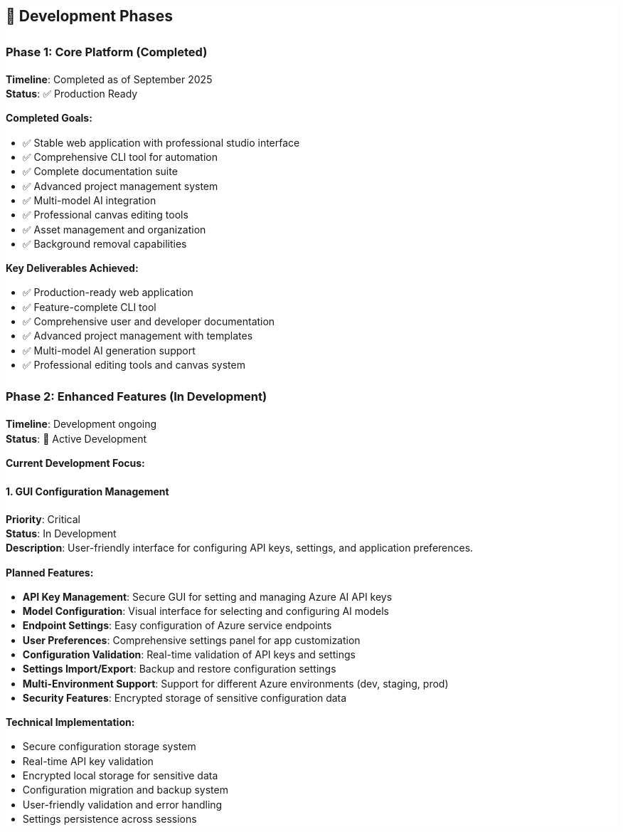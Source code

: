 ## 🎯 Development Phases

### Phase 1: Core Platform (Completed)

**Timeline**: Completed as of September 2025  
**Status**: ✅ Production Ready

**Completed Goals:**

- ✅ Stable web application with professional studio interface
- ✅ Comprehensive CLI tool for automation
- ✅ Complete documentation suite
- ✅ Advanced project management system
- ✅ Multi-model AI integration
- ✅ Professional canvas editing tools
- ✅ Asset management and organization
- ✅ Background removal capabilities

**Key Deliverables Achieved:**

- ✅ Production-ready web application
- ✅ Feature-complete CLI tool
- ✅ Comprehensive user and developer documentation
- ✅ Advanced project management with templates
- ✅ Multi-model AI generation support
- ✅ Professional editing tools and canvas system

### Phase 2: Enhanced Features (In Development)

**Timeline**: Development ongoing  
**Status**: 🚧 Active Development

**Current Development Focus:**

#### 1. GUI Configuration Management

**Priority**: Critical  
**Status**: In Development  
**Description**: User-friendly interface for configuring API keys, settings, and application preferences.

**Planned Features:**

- **API Key Management**: Secure GUI for setting and managing Azure AI API keys
- **Model Configuration**: Visual interface for selecting and configuring AI models
- **Endpoint Settings**: Easy configuration of Azure service endpoints
- **User Preferences**: Comprehensive settings panel for app customization
- **Configuration Validation**: Real-time validation of API keys and settings
- **Settings Import/Export**: Backup and restore configuration settings
- **Multi-Environment Support**: Support for different Azure environments (dev, staging, prod)
- **Security Features**: Encrypted storage of sensitive configuration data

**Technical Implementation:**

- Secure configuration storage system
- Real-time API key validation
- Encrypted local storage for sensitive data
- Configuration migration and backup system
- User-friendly validation and error handling
- Settings persistence across sessions
